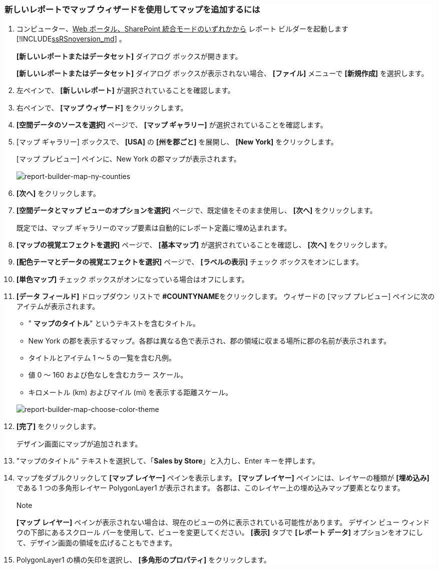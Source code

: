 ### <a name="to-add-a-map-with-the-map-wizard-in-a-new-report"></a>新しいレポートでマップ ウィザードを使用してマップを追加するには  
  
1.  コンピューター、[Web ポータル、SharePoint 統合モードのいずれかから](../reporting-services/report-builder/start-report-builder.md) レポート ビルダーを起動します [!INCLUDE[ssRSnoversion_md](../includes/ssrsnoversion-md.md)] 。  
  
    **[新しいレポートまたはデータセット]** ダイアログ ボックスが開きます。  
  
    **[新しいレポートまたはデータセット]** ダイアログ ボックスが表示されない場合、 **[ファイル]** メニューで **[新規作成]** を選択します。  
  
2.  左ペインで、 **[新しいレポート]** が選択されていることを確認します。  
  
3.  右ペインで、 **[マップ ウィザード]** をクリックします。  
  
4.  **[空間データのソースを選択]** ページで、 **[マップ ギャラリー]** が選択されていることを確認します。  
  
6.  [マップ ギャラリー] ボックスで、 **[USA]** の **[州を郡ごと]** を展開し、 **[New York]** をクリックします。  
  
    [マップ プレビュー] ペインに、New York の郡マップが表示されます。  
    
    ![report-builder-map-ny-counties](../reporting-services/media/report-builder-map-ny-counties.png)
  
7.  **[次へ]** をクリックします。  
  
8.  **[空間データとマップ ビューのオプションを選択]** ページで、既定値をそのまま使用し、 **[次へ]** をクリックします。 
 
    既定では、マップ ギャラリーのマップ要素は自動的にレポート定義に埋め込まれます。  
  
9. **[マップの視覚エフェクトを選択]** ページで、 **[基本マップ]** が選択されていることを確認し、 **[次へ]** をクリックします。  
  
11. **[配色テーマとデータの視覚エフェクトを選択]** ページで、 **[ラベルの表示]** チェック ボックスをオンにします。  
  
12. **[単色マップ]** チェック ボックスがオンになっている場合はオフにします。  
  
13. **[データ フィールド]** ドロップダウン リストで **#COUNTYNAME**をクリックします。 ウィザードの [マップ プレビュー] ペインに次のアイテムが表示されます。  
  
    -   " **マップのタイトル**" というテキストを含むタイトル。  
  
    -   New York の郡を表示するマップ。各郡は異なる色で表示され、郡の領域に収まる場所に郡の名前が表示されます。  
  
    -   タイトルとアイテム 1 ～ 5 の一覧を含む凡例。  
  
    -   値 0 ～ 160 および色なしを含むカラー スケール。  
  
    -   キロメートル (km) およびマイル (mi) を表示する距離スケール。  
    
    ![report-builder-map-choose-color-theme](../reporting-services/media/report-builder-map-choose-color-theme.png)
  
14. **[完了]** をクリックします。  
  
    デザイン画面にマップが追加されます。  
  
13. "マップのタイトル" テキストを選択して、「**Sales by Store**」と入力し、Enter キーを押します。  

15. マップをダブルクリックして **[マップ レイヤー]** ペインを表示します。 **[マップ レイヤー]** ペインには、レイヤーの種類が **[埋め込み]** である 1 つの多角形レイヤー PolygonLayer1 が表示されます。 各郡は、このレイヤー上の埋め込みマップ要素となります。  
  
    > [!NOTE]  
    > **[マップ レイヤー]** ペインが表示されない場合は、現在のビューの外に表示されている可能性があります。 デザイン ビュー ウィンドウの下部にあるスクロール バーを使用して、ビューを変更してください。 **[表示]** タブで **[レポート データ]** オプションをオフにして、デザイン画面の領域を広げることもできます。   

15. PolygonLayer1 の横の矢印を選択し、 **[多角形のプロパティ]** をクリックします。
